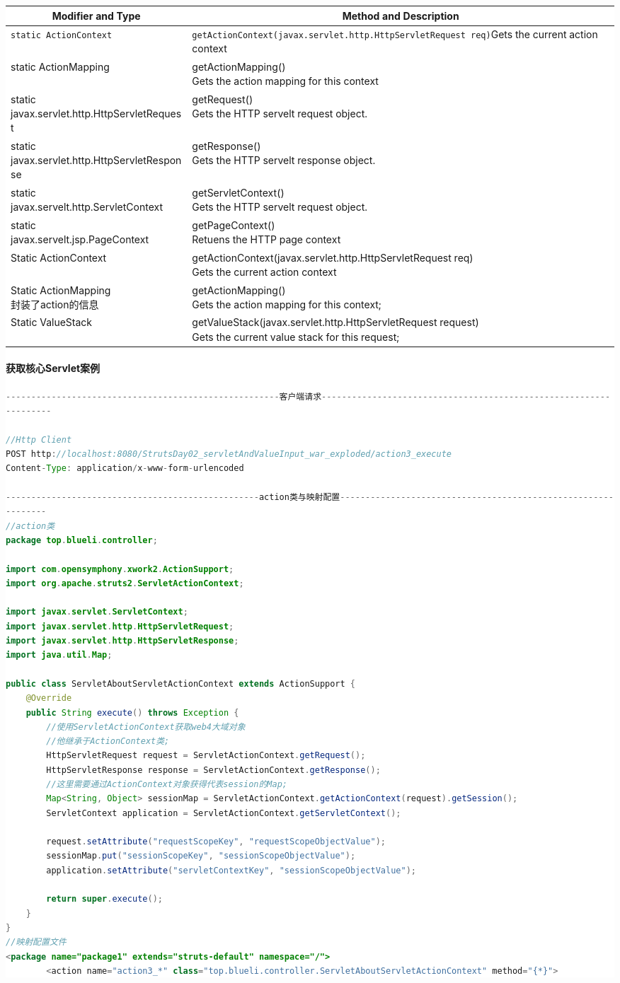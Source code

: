 | Modifier and Type                                  | Method and Description                                       |
| -------------------------------------------------- | ------------------------------------------------------------ |
| `static ActionContext`                             | `getActionContext(javax.servlet.http.HttpServletRequest req)`Gets the current action context |
| static ActionMapping                               | getActionMapping()<br />Gets the action mapping for this context |
| static<br />javax.servlet.http.HttpServletRequest  | getRequest()<br />Gets the HTTP servelt request object.      |
| static<br />javax.servlet.http.HttpServletResponse | getResponse()<br />Gets the HTTP servelt response object.    |
| static<br /> javax.servelt.http.ServletContext     | getServletContext()<br />Gets the HTTP servelt request object. |
| static<br />javax.servelt.jsp.PageContext          | getPageContext()<br />Retuens the HTTP page context          |
| Static ActionContext                               | getActionContext(javax.servlet.http.HttpServletRequest req)<br />Gets the current action context |
| Static ActionMapping<br />封装了action的信息       | getActionMapping()<br />Gets the action mapping for this context; |
| Static ValueStack                                  | getValueStack(javax.servlet.http.HttpServletRequest request)<br />Gets the current value stack for this request; |

#### 获取核心Servlet案例

```java
------------------------------------------------------客户端请求------------------------------------------------------------------

//Http Client
POST http://localhost:8080/StrutsDay02_servletAndValueInput_war_exploded/action3_execute
Content-Type: application/x-www-form-urlencoded

--------------------------------------------------action类与映射配置--------------------------------------------------------------
//action类
package top.blueli.controller;

import com.opensymphony.xwork2.ActionSupport;
import org.apache.struts2.ServletActionContext;

import javax.servlet.ServletContext;
import javax.servlet.http.HttpServletRequest;
import javax.servlet.http.HttpServletResponse;
import java.util.Map;

public class ServletAboutServletActionContext extends ActionSupport {
    @Override
    public String execute() throws Exception {
        //使用ServletActionContext获取web4大域对象
        //他继承于ActionContext类;
        HttpServletRequest request = ServletActionContext.getRequest();
        HttpServletResponse response = ServletActionContext.getResponse();
        //这里需要通过ActionContext对象获得代表session的Map;
        Map<String, Object> sessionMap = ServletActionContext.getActionContext(request).getSession();
        ServletContext application = ServletActionContext.getServletContext();

        request.setAttribute("requestScopeKey", "requestScopeObjectValue");
        sessionMap.put("sessionScopeKey", "sessionScopeObjectValue");
        application.setAttribute("servletContextKey", "sessionScopeObjectValue");

        return super.execute();
    }
}
//映射配置文件
<package name="package1" extends="struts-default" namespace="/">
        <action name="action3_*" class="top.blueli.controller.ServletAboutServletActionContext" method="{*}">
```